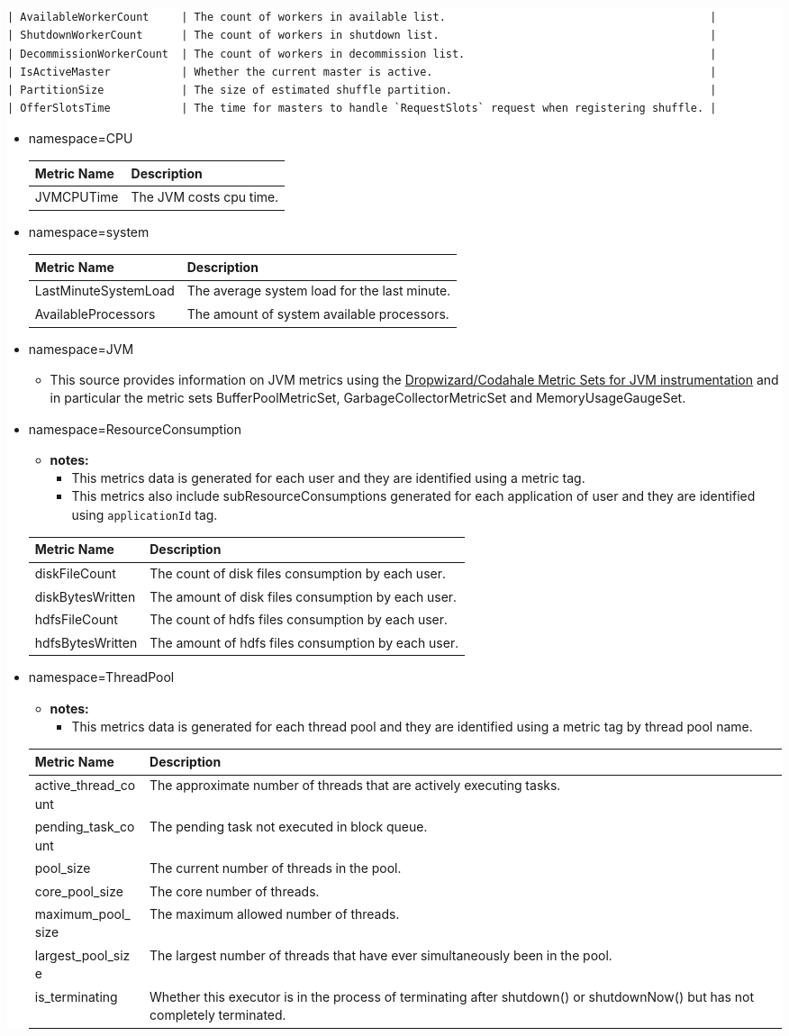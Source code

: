     | AvailableWorkerCount     | The count of workers in available list.                                         |
    | ShutdownWorkerCount      | The count of workers in shutdown list.                                          |
    | DecommissionWorkerCount  | The count of workers in decommission list.                                      |
    | IsActiveMaster           | Whether the current master is active.                                           |
    | PartitionSize            | The size of estimated shuffle partition.                                        |
    | OfferSlotsTime           | The time for masters to handle `RequestSlots` request when registering shuffle. |

  - namespace=CPU

    | Metric Name  | Description             |
    |--------------|-------------------------|
    | JVMCPUTime   | The JVM costs cpu time. |

  - namespace=system

    | Metric Name           | Description                                   |
    |-----------------------|-----------------------------------------------|
    | LastMinuteSystemLoad  | The average system load for the last minute.  |
    | AvailableProcessors   | The amount of system available processors.    |

  - namespace=JVM
    - This source provides information on JVM metrics using the
    [Dropwizard/Codahale Metric Sets for JVM instrumentation](https://metrics.dropwizard.io/4.2.0/manual/jvm.html)
    and in particular the metric sets BufferPoolMetricSet, GarbageCollectorMetricSet and MemoryUsageGaugeSet.

  - namespace=ResourceConsumption
    - **notes:**
        - This metrics data is generated for each user and they are identified using a metric tag.
        - This metrics also include subResourceConsumptions generated for each application of user and they are identified using `applicationId` tag.
    
    | Metric Name       | Description                                         |
    |-------------------|-----------------------------------------------------|
    | diskFileCount     | The count of disk files consumption by each user.   |
    | diskBytesWritten  | The amount of disk files consumption by each user.  |
    | hdfsFileCount     | The count of hdfs files consumption by each user.   |
    | hdfsBytesWritten  | The amount of hdfs files consumption by each user.  |

  - namespace=ThreadPool
    - **notes:**
        - This metrics data is generated for each thread pool and they are identified using a metric tag by thread pool name.
    
    | Metric Name                  | Description                                                                                                                 |
    |------------------------------|-----------------------------------------------------------------------------------------------------------------------------|
    | active_thread_count          | The approximate number of threads that are actively executing tasks.                                                        |
    | pending_task_count           | The pending task not executed in block queue.                                                                               |
    | pool_size                    | The current number of threads in the pool.                                                                                  |
    | core_pool_size               | The core number of threads.                                                                                                 |
    | maximum_pool_size            | The maximum allowed number of threads.                                                                                      |
    | largest_pool_size            | The largest number of threads that have ever simultaneously been in the pool.                                               |
    | is_terminating               | Whether this executor is in the process of terminating after shutdown() or shutdownNow() but has not completely terminated. |